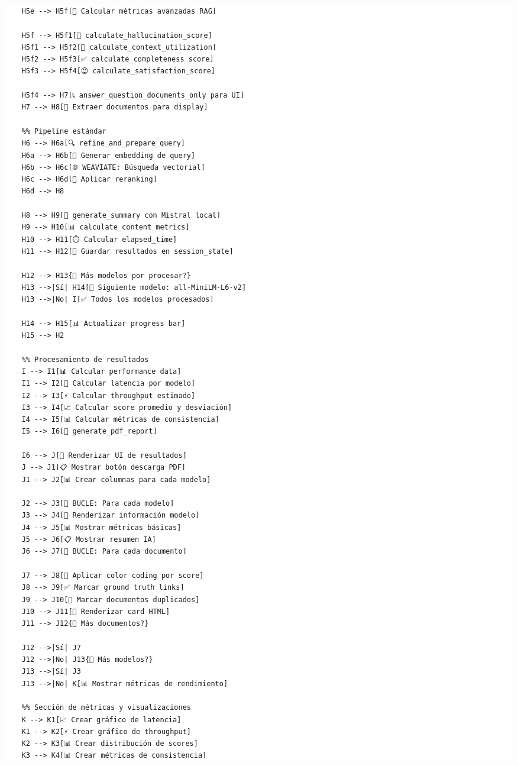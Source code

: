 ```mermaid
    H5e --> H5f[🧪 Calcular métricas avanzadas RAG]
    
    H5f --> H5f1[🚫 calculate_hallucination_score]
    H5f1 --> H5f2[🎯 calculate_context_utilization]
    H5f2 --> H5f3[✅ calculate_completeness_score]
    H5f3 --> H5f4[😊 calculate_satisfaction_score]
    
    H5f4 --> H7[📞 answer_question_documents_only para UI]
    H7 --> H8[📄 Extraer documentos para display]
    
    %% Pipeline estándar
    H6 --> H6a[🔍 refine_and_prepare_query]
    H6a --> H6b[🧮 Generar embedding de query]
    H6b --> H6c[🌐 WEAVIATE: Búsqueda vectorial]
    H6c --> H6d[🔄 Aplicar reranking]
    H6d --> H8
    
    H8 --> H9[🤖 generate_summary con Mistral local]
    H9 --> H10[📊 calculate_content_metrics]
    H10 --> H11[⏱️ Calcular elapsed_time]
    H11 --> H12[💾 Guardar resultados en session_state]
    
    H12 --> H13{🔄 Más modelos por procesar?}
    H13 -->|Sí| H14[📌 Siguiente modelo: all-MiniLM-L6-v2]
    H13 -->|No| I[✅ Todos los modelos procesados]
    
    H14 --> H15[📊 Actualizar progress bar]
    H15 --> H2
    
    %% Procesamiento de resultados
    I --> I1[📊 Calcular performance data]
    I1 --> I2[🔢 Calcular latencia por modelo]
    I2 --> I3[⚡ Calcular throughput estimado]
    I3 --> I4[📈 Calcular score promedio y desviación]
    I4 --> I5[📊 Calcular métricas de consistencia]
    I5 --> I6[📄 generate_pdf_report]
    
    I6 --> J[🎨 Renderizar UI de resultados]
    J --> J1[📋 Mostrar botón descarga PDF]
    J1 --> J2[📊 Crear columnas para cada modelo]
    
    J2 --> J3[🔄 BUCLE: Para cada modelo]
    J3 --> J4[📌 Renderizar información modelo]
    J4 --> J5[📊 Mostrar métricas básicas]
    J5 --> J6[📋 Mostrar resumen IA]
    J6 --> J7[🔄 BUCLE: Para cada documento]
    
    J7 --> J8[🎨 Aplicar color coding por score]
    J8 --> J9[✅ Marcar ground truth links]
    J9 --> J10[🔄 Marcar documentos duplicados]
    J10 --> J11[🎨 Renderizar card HTML]
    J11 --> J12{🔄 Más documentos?}
    
    J12 -->|Sí| J7
    J12 -->|No| J13{🔄 Más modelos?}
    J13 -->|Sí| J3
    J13 -->|No| K[📊 Mostrar métricas de rendimiento]
    
    %% Sección de métricas y visualizaciones
    K --> K1[📈 Crear gráfico de latencia]
    K1 --> K2[⚡ Crear gráfico de throughput]
    K2 --> K3[📊 Crear distribución de scores]
    K3 --> K4[📊 Crear métricas de consistencia]
```